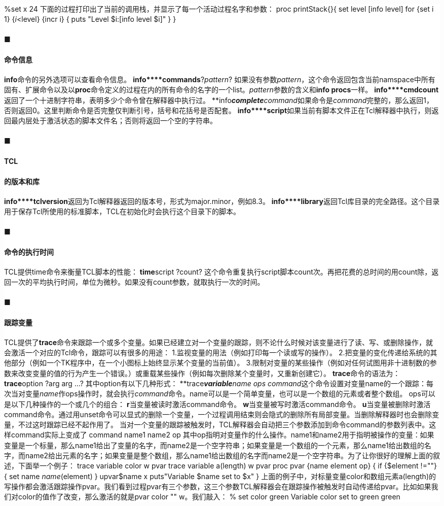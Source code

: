 %set x
24
下面的过程打印出了当前的调用栈，并显示了每一个活动过程名字和参数：
proc printStack{}{
set level [info level]
for {set i 1} {$i<$level} {incr i} {
puts "Level $i:[info level $i]"
}
}
#### ■
#### 命令信息
**info**命令的另外选项可以查看命令信息。
**info****commands**?*pattern*? 如果没有参数*pattern*，这个命令返回包含当前namspace中所有固有、扩展命令以及以**proc**命令定义的过程在内的所有命令的名字的一个list。*pattern*参数的含义和**info procs**一样。
**info****cmdcount**返回了一个十进制字符串，表明多少个命令曾在解释器中执行过。
**info****complete***command*如果命令是*command*完整的，那么返回1，否则返回0。这里判断命令是否完整仅判断引号，括号和花括号是否配套。
**info****script**如果当前有脚本文件正在Tcl解释器中执行，则返回最内层处于激活状态的脚本文件名；否则将返回一个空的字符串。
#### ■
#### TCL
#### 的版本和库
**info****tclversion**返回为Tcl解释器返回的版本号，形式为major.minor，例如8.3。
**info****library**返回Tcl库目录的完全路径。这个目录用于保存Tcl所使用的标准脚本，TCL在初始化时会执行这个目录下的脚本。
#### ■
#### 命令的执行时间
TCL提供time命令来衡量TCL脚本的性能：
**time**script ?count? 这个命令重复执行script脚本count次。再把花费的总时间的用count除，返回一次的平均执行时间，单位为微秒。如果没有count参数，就取执行一次的时间。
#### ■
#### 跟踪变量
TCL提供了**trace**命令来跟踪一个或多个变量。如果已经建立对一个变量的跟踪，则不论什么时候对该变量进行了读、写、或删除操作，就会激活一个对应的Tcl命令，跟踪可以有很多的用途：
1.监视变量的用法（例如打印每一个读或写的操作）。
2.把变量的变化传递给系统的其他部分（例如一个TK程序中，在一个小图标上始终显示某个变量的当前值）。
3.限制对变量的某些操作（例如对任何试图用非十进制数的参数来改变变量的值的行为产生一个错误。）或重载某些操作（例如每次删除某个变量时，又重新创建它）。
**trace**命令的语法为：
**trace**option ?arg arg ...?
其中option有以下几种形式：
**trace****variable***name ops command*这个命令设置对变量name的一个跟踪：每次当对变量*name*作ops操作时，就会执行*command*命令。name可以是一个简单变量，也可以是一个数组的元素或者整个数组。
ops可以是以下几种操作的一个或几个的组合：
**r**当变量被读时激活command命令。
**w**当变量被写时激活command命令。
**u**当变量被删除时激活command命令。通过用unset命令可以显式的删除一个变量，一个过程调用结束则会隐式的删除所有局部变量。当删除解释器时也会删除变量，不过这时跟踪已经不起作用了。
当对一个变量的跟踪被触发时，TCL解释器会自动把三个参数添加到命令command的参数列表中。这样command实际上变成了
command name1 name2 op
其中op指明对变量作的什么操作。name1和name2用于指明被操作的变量：如果变量是一个标量，那么name1给出了变量的名字，而name2是一个空字符串；如果变量是一个数组的一个元素，那么name1给出数组的名字，而name2给出元素的名字；如果变量是整个数组，那么name1给出数组的名字而name2是一个空字符串。为了让你很好的理解上面的叙述，下面举一个例子：
trace variable color w pvar
trace variable a(length) w pvar
proc pvar {name element op} {
if {$element !=""} {
set name ${name}($element)
}
upvar$name x
puts"Variable $name set to $x"
}
上面的例子中，对标量变量color和数组元素a(length)的写操作都会激活跟踪操作pvar。我们看到过程pvar有三个参数，这三个参数TCL解释器会在跟踪操作被触发时自动传递给pvar。比如如果我们对color的值作了改变，那么激活的就是pvar color "" w。我们敲入：
% set color green
Variable color set to green
green